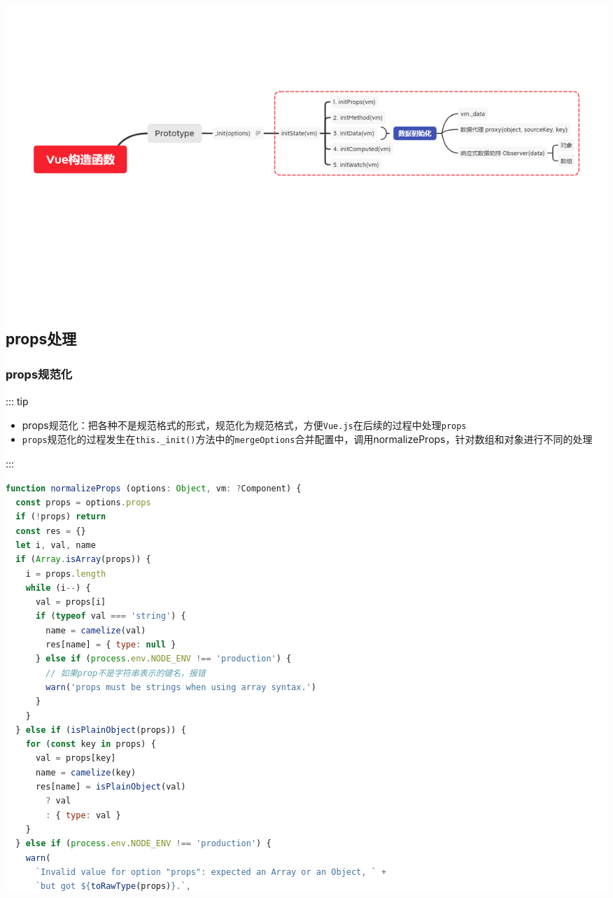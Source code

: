 ![](./img/initData.png)

## props处理

### props规范化

::: tip

- props规范化：把各种不是规范格式的形式，规范化为规范格式，方便`Vue.js`在后续的过程中处理`props`
- `props`规范化的过程发生在`this._init()`方法中的`mergeOptions`合并配置中，调用normalizeProps，针对数组和对象进行不同的处理

:::

```javascript
function normalizeProps (options: Object, vm: ?Component) {
  const props = options.props
  if (!props) return
  const res = {}
  let i, val, name
  if (Array.isArray(props)) {
    i = props.length
    while (i--) {
      val = props[i]
      if (typeof val === 'string') {
        name = camelize(val)
        res[name] = { type: null }
      } else if (process.env.NODE_ENV !== 'production') {
        // 如果prop不是字符串表示的键名，报错
        warn('props must be strings when using array syntax.')
      }
    }
  } else if (isPlainObject(props)) {
    for (const key in props) {
      val = props[key]
      name = camelize(key)
      res[name] = isPlainObject(val)
        ? val
        : { type: val }
    }
  } else if (process.env.NODE_ENV !== 'production') {
    warn(
      `Invalid value for option "props": expected an Array or an Object, ` +
      `but got ${toRawType(props)}.`,
```
